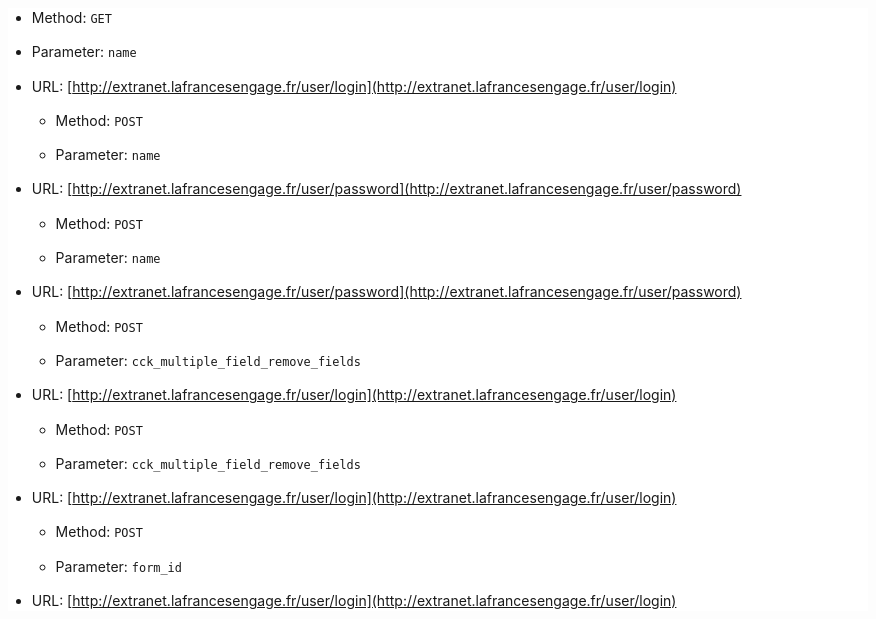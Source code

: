  
  * Method: `GET`
  
  
  * Parameter: `name`
  
  
  
  
* URL: [http://extranet.lafrancesengage.fr/user/login](http://extranet.lafrancesengage.fr/user/login)
  
  
  * Method: `POST`
  
  
  * Parameter: `name`
  
  
  
  
* URL: [http://extranet.lafrancesengage.fr/user/password](http://extranet.lafrancesengage.fr/user/password)
  
  
  * Method: `POST`
  
  
  * Parameter: `name`
  
  
  
  
* URL: [http://extranet.lafrancesengage.fr/user/password](http://extranet.lafrancesengage.fr/user/password)
  
  
  * Method: `POST`
  
  
  * Parameter: `cck_multiple_field_remove_fields`
  
  
  
  
* URL: [http://extranet.lafrancesengage.fr/user/login](http://extranet.lafrancesengage.fr/user/login)
  
  
  * Method: `POST`
  
  
  * Parameter: `cck_multiple_field_remove_fields`
  
  
  
  
* URL: [http://extranet.lafrancesengage.fr/user/login](http://extranet.lafrancesengage.fr/user/login)
  
  
  * Method: `POST`
  
  
  * Parameter: `form_id`
  
  
  
  
* URL: [http://extranet.lafrancesengage.fr/user/login](http://extranet.lafrancesengage.fr/user/login)
  
  